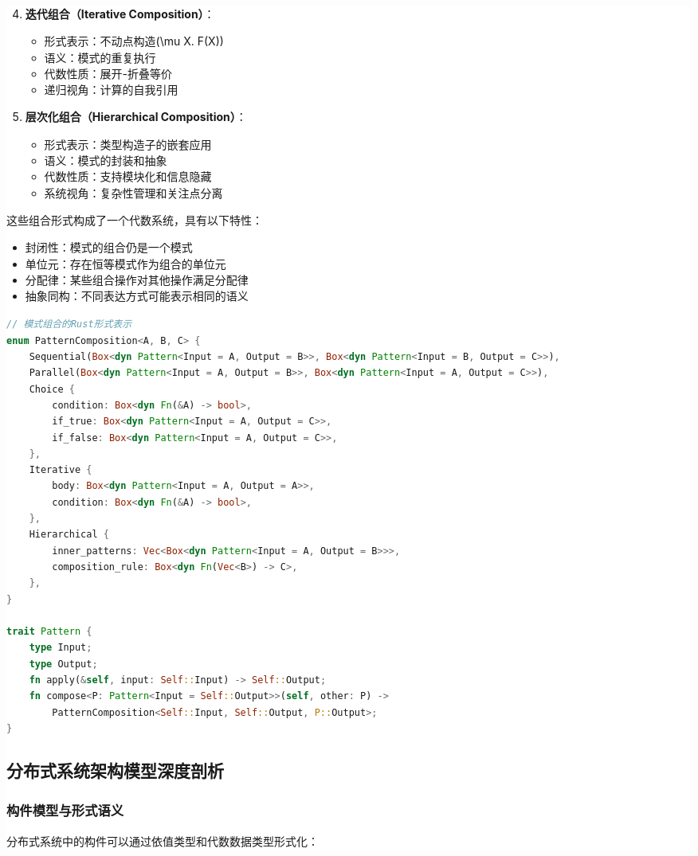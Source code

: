 4. **迭代组合（Iterative Composition）**：
   - 形式表示：不动点构造\(\mu X. F(X)\)
   - 语义：模式的重复执行
   - 代数性质：展开-折叠等价
   - 递归视角：计算的自我引用

5. **层次化组合（Hierarchical Composition）**：
   - 形式表示：类型构造子的嵌套应用
   - 语义：模式的封装和抽象
   - 代数性质：支持模块化和信息隐藏
   - 系统视角：复杂性管理和关注点分离

这些组合形式构成了一个代数系统，具有以下特性：

- 封闭性：模式的组合仍是一个模式
- 单位元：存在恒等模式作为组合的单位元
- 分配律：某些组合操作对其他操作满足分配律
- 抽象同构：不同表达方式可能表示相同的语义

```rust
// 模式组合的Rust形式表示
enum PatternComposition<A, B, C> {
    Sequential(Box<dyn Pattern<Input = A, Output = B>>, Box<dyn Pattern<Input = B, Output = C>>),
    Parallel(Box<dyn Pattern<Input = A, Output = B>>, Box<dyn Pattern<Input = A, Output = C>>),
    Choice {
        condition: Box<dyn Fn(&A) -> bool>,
        if_true: Box<dyn Pattern<Input = A, Output = C>>,
        if_false: Box<dyn Pattern<Input = A, Output = C>>,
    },
    Iterative {
        body: Box<dyn Pattern<Input = A, Output = A>>,
        condition: Box<dyn Fn(&A) -> bool>,
    },
    Hierarchical {
        inner_patterns: Vec<Box<dyn Pattern<Input = A, Output = B>>>,
        composition_rule: Box<dyn Fn(Vec<B>) -> C>,
    },
}

trait Pattern {
    type Input;
    type Output;
    fn apply(&self, input: Self::Input) -> Self::Output;
    fn compose<P: Pattern<Input = Self::Output>>(self, other: P) -> 
        PatternComposition<Self::Input, Self::Output, P::Output>;
}
```

## 分布式系统架构模型深度剖析

### 构件模型与形式语义

分布式系统中的构件可以通过依值类型和代数数据类型形式化：
